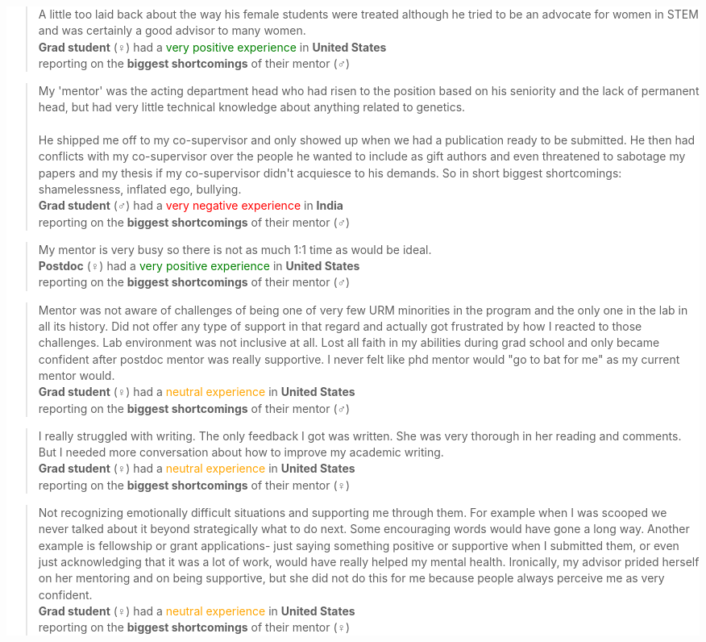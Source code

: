<blockquote>
A little too laid back about the way his female students were treated although he tried to be an advocate for women in STEM and was certainly a good advisor to many women.
<div class="blockquote-author"><b>Grad student</b> (♀) had a <span style="color:green;">very positive experience</span> in <b>United States</b><br />reporting on the <b>biggest shortcomings</b> of their mentor (♂)</div>
</blockquote>

<blockquote>
My 'mentor' was the acting department head who had risen to the position based on his seniority and the lack of permanent head, but had very little technical knowledge about anything related to genetics.<br /><br />He shipped me off to my co-supervisor and only showed up when we had a publication ready to be submitted. He then had conflicts with my co-supervisor over the people he wanted to include as gift authors and even threatened to sabotage my papers and my thesis if my co-supervisor didn't acquiesce to his demands. So in short biggest shortcomings: shamelessness, inflated ego, bullying.
<div class="blockquote-author"><b>Grad student</b> (♂) had a <span style="color:red;">very negative experience</span> in <b>India</b><br />reporting on the <b>biggest shortcomings</b> of their mentor (♂)</div>
</blockquote>

<blockquote>
My mentor is very busy so there is not as much 1:1 time as would be ideal.
<div class="blockquote-author"><b>Postdoc</b> (♀) had a <span style="color:green;">very positive experience</span> in <b>United States</b><br />reporting on the <b>biggest shortcomings</b> of their mentor (♂)</div>
</blockquote>

<blockquote>
Mentor was not aware of challenges of being one of very few URM minorities in the program and the only one in the lab in all its history. Did not offer any type of support in that regard and actually got frustrated by how I reacted to those challenges. Lab environment was not inclusive at all. Lost all faith in my abilities during grad school and only became confident after postdoc mentor was really supportive. I never felt like phd mentor would "go to bat for me" as my current mentor would.
<div class="blockquote-author"><b>Grad student</b> (♀) had a <span style="color:orange;">neutral experience</span> in <b>United States</b><br />reporting on the <b>biggest shortcomings</b> of their mentor (♂)</div>
</blockquote>

<blockquote>
I really struggled with writing. The only feedback I got was written. She was very thorough in her reading and comments. But I needed more conversation about how to improve my academic writing.
<div class="blockquote-author"><b>Grad student</b> (♀) had a <span style="color:orange;">neutral experience</span> in <b>United States</b><br />reporting on the <b>biggest shortcomings</b> of their mentor (♀)</div>
</blockquote>

<blockquote>
Not recognizing emotionally difficult situations and supporting me through them. For example when I was scooped we never talked about it beyond strategically what to do next. Some encouraging words would have gone a long way. Another example is fellowship or grant applications- just saying something positive or supportive when I submitted them, or even just acknowledging that it was a lot of work, would have really helped my mental health. Ironically, my advisor prided herself on her mentoring and on being supportive, but she did not do this for me because people always perceive me as very confident.
<div class="blockquote-author"><b>Grad student</b> (♀) had a <span style="color:orange;">neutral experience</span> in <b>United States</b><br />reporting on the <b>biggest shortcomings</b> of their mentor (♀)</div>
</blockquote>
